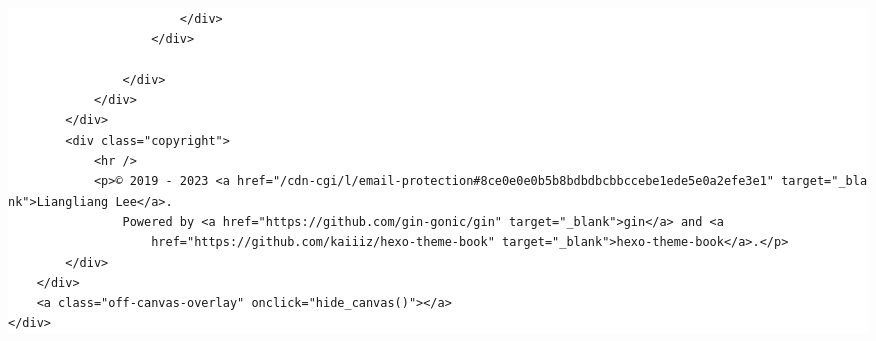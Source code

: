                             </div>
                        </div>

                    </div>
                </div>
            </div>
            <div class="copyright">
                <hr />
                <p>© 2019 - 2023 <a href="/cdn-cgi/l/email-protection#8ce0e0e0b5b8bdbdbcbbccebe1ede5e0a2efe3e1" target="_blank">Liangliang Lee</a>.
                    Powered by <a href="https://github.com/gin-gonic/gin" target="_blank">gin</a> and <a
                        href="https://github.com/kaiiiz/hexo-theme-book" target="_blank">hexo-theme-book</a>.</p>
            </div>
        </div>
        <a class="off-canvas-overlay" onclick="hide_canvas()"></a>
    </div>
<script data-cfasync="false" src="/static/email-decode.min.js"></script><script>(function(){function c(){var b=a.contentDocument||a.contentWindow.document;if(b){var d=b.createElement('script');d.innerHTML="window.__CF$cv$params={r:'8f1305549bdb76e1',t:'MTczNDA2MjE1MC4wMDAwMDA='};var a=document.createElement('script');a.nonce='';a.src='/static/main.js';document.getElementsByTagName('head')[0].appendChild(a);";b.getElementsByTagName('head')[0].appendChild(d)}}if(document.body){var a=document.createElement('iframe');a.height=1;a.width=1;a.style.position='absolute';a.style.top=0;a.style.left=0;a.style.border='none';a.style.visibility='hidden';document.body.appendChild(a);if('loading'!==document.readyState)c();else if(window.addEventListener)document.addEventListener('DOMContentLoaded',c);else{var e=document.onreadystatechange||function(){};document.onreadystatechange=function(b){e(b);'loading'!==document.readyState&&(document.onreadystatechange=e,c())}}}})();</script></body>

<script async src="https://www.googletagmanager.com/gtag/js?id=G-NPSEEVD756"></script>

<script src="/static/index.js"></script>

</html>